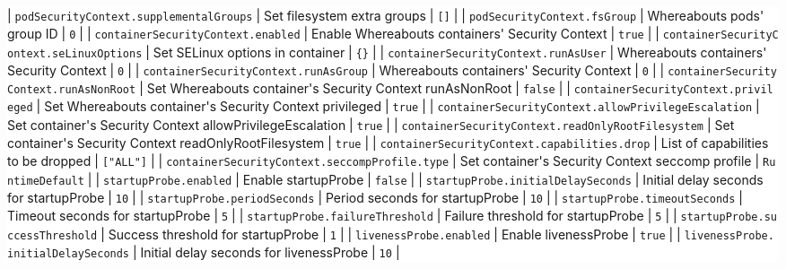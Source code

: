 | `podSecurityContext.supplementalGroups`             | Set filesystem extra groups                                                                                                                                                                                       | `[]`                          |
| `podSecurityContext.fsGroup`                        | Whereabouts pods' group ID                                                                                                                                                                                        | `0`                           |
| `containerSecurityContext.enabled`                  | Enable Whereabouts containers' Security Context                                                                                                                                                                   | `true`                        |
| `containerSecurityContext.seLinuxOptions`           | Set SELinux options in container                                                                                                                                                                                  | `{}`                          |
| `containerSecurityContext.runAsUser`                | Whereabouts containers' Security Context                                                                                                                                                                          | `0`                           |
| `containerSecurityContext.runAsGroup`               | Whereabouts containers' Security Context                                                                                                                                                                          | `0`                           |
| `containerSecurityContext.runAsNonRoot`             | Set Whereabouts container's Security Context runAsNonRoot                                                                                                                                                         | `false`                       |
| `containerSecurityContext.privileged`               | Set Whereabouts container's Security Context privileged                                                                                                                                                           | `true`                        |
| `containerSecurityContext.allowPrivilegeEscalation` | Set container's Security Context allowPrivilegeEscalation                                                                                                                                                         | `true`                        |
| `containerSecurityContext.readOnlyRootFilesystem`   | Set container's Security Context readOnlyRootFilesystem                                                                                                                                                           | `true`                        |
| `containerSecurityContext.capabilities.drop`        | List of capabilities to be dropped                                                                                                                                                                                | `["ALL"]`                     |
| `containerSecurityContext.seccompProfile.type`      | Set container's Security Context seccomp profile                                                                                                                                                                  | `RuntimeDefault`              |
| `startupProbe.enabled`                              | Enable startupProbe                                                                                                                                                                                               | `false`                       |
| `startupProbe.initialDelaySeconds`                  | Initial delay seconds for startupProbe                                                                                                                                                                            | `10`                          |
| `startupProbe.periodSeconds`                        | Period seconds for startupProbe                                                                                                                                                                                   | `10`                          |
| `startupProbe.timeoutSeconds`                       | Timeout seconds for startupProbe                                                                                                                                                                                  | `5`                           |
| `startupProbe.failureThreshold`                     | Failure threshold for startupProbe                                                                                                                                                                                | `5`                           |
| `startupProbe.successThreshold`                     | Success threshold for startupProbe                                                                                                                                                                                | `1`                           |
| `livenessProbe.enabled`                             | Enable livenessProbe                                                                                                                                                                                              | `true`                        |
| `livenessProbe.initialDelaySeconds`                 | Initial delay seconds for livenessProbe                                                                                                                                                                           | `10`                          |